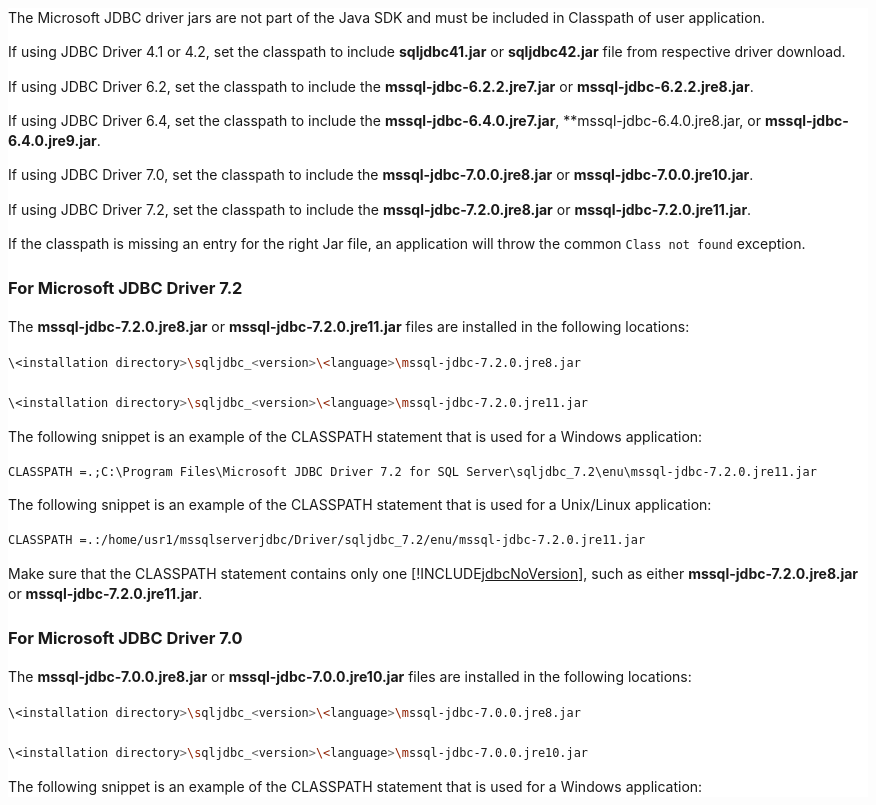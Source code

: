 The Microsoft JDBC driver jars are not part of the Java SDK and must be included in Classpath of user application.

If using JDBC Driver 4.1 or 4.2, set the classpath to include **sqljdbc41.jar** or **sqljdbc42.jar** file from respective driver download.

If using JDBC Driver 6.2, set the classpath to include the **mssql-jdbc-6.2.2.jre7.jar** or **mssql-jdbc-6.2.2.jre8.jar**.

If using JDBC Driver 6.4, set the classpath to include the **mssql-jdbc-6.4.0.jre7.jar**, **mssql-jdbc-6.4.0.jre8.jar, or **mssql-jdbc-6.4.0.jre9.jar**.

If using JDBC Driver 7.0, set the classpath to include the **mssql-jdbc-7.0.0.jre8.jar** or **mssql-jdbc-7.0.0.jre10.jar**.

If using JDBC Driver 7.2, set the classpath to include the **mssql-jdbc-7.2.0.jre8.jar** or **mssql-jdbc-7.2.0.jre11.jar**.

If the classpath is missing an entry for the right Jar file, an application will throw the common `Class not found` exception.  

### For Microsoft JDBC Driver 7.2

The **mssql-jdbc-7.2.0.jre8.jar** or **mssql-jdbc-7.2.0.jre11.jar** files are installed in the following locations:

```bash
\<installation directory>\sqljdbc_<version>\<language>\mssql-jdbc-7.2.0.jre8.jar

\<installation directory>\sqljdbc_<version>\<language>\mssql-jdbc-7.2.0.jre11.jar
```

The following snippet is an example of the CLASSPATH statement that is used for a Windows application:

`CLASSPATH =.;C:\Program Files\Microsoft JDBC Driver 7.2 for SQL Server\sqljdbc_7.2\enu\mssql-jdbc-7.2.0.jre11.jar`

The following snippet is an example of the CLASSPATH statement that is used for a Unix/Linux application:

`CLASSPATH =.:/home/usr1/mssqlserverjdbc/Driver/sqljdbc_7.2/enu/mssql-jdbc-7.2.0.jre11.jar`

Make sure that the CLASSPATH statement contains only one [!INCLUDE[jdbcNoVersion](../../includes/jdbcnoversion_md.md)], such as either **mssql-jdbc-7.2.0.jre8.jar** or **mssql-jdbc-7.2.0.jre11.jar**.
  
### For Microsoft JDBC Driver 7.0

The **mssql-jdbc-7.0.0.jre8.jar** or **mssql-jdbc-7.0.0.jre10.jar** files are installed in the following locations:

```bash
\<installation directory>\sqljdbc_<version>\<language>\mssql-jdbc-7.0.0.jre8.jar

\<installation directory>\sqljdbc_<version>\<language>\mssql-jdbc-7.0.0.jre10.jar
```

The following snippet is an example of the CLASSPATH statement that is used for a Windows application:  
